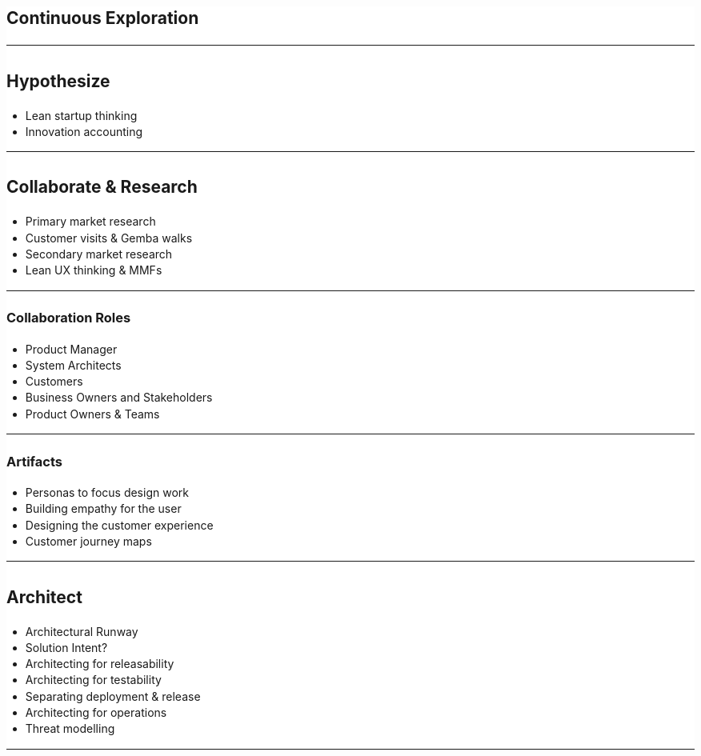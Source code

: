 

## Continuous Exploration

---



## Hypothesize

* Lean startup thinking
* Innovation accounting

---



## Collaborate & Research

* Primary market research
* Customer visits & Gemba walks
* Secondary market research
* Lean UX thinking & MMFs

------

### Collaboration Roles

* Product Manager
* System Architects
* Customers
* Business Owners and Stakeholders
* Product Owners & Teams

------

### Artifacts

* Personas to focus design work
* Building empathy for the user
* Designing the customer experience
* Customer journey maps

---



## Architect

* Architectural Runway
* Solution Intent?
* Architecting for releasability
* Architecting for testability
* Separating deployment & release
* Architecting for operations
* Threat modelling

---
